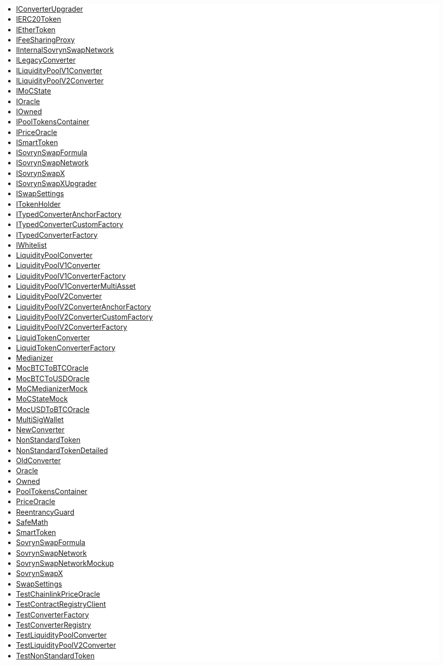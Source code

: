 * [IConverterUpgrader](IConverterUpgrader.md)
* [IERC20Token](IERC20Token.md)
* [IEtherToken](IEtherToken.md)
* [IFeeSharingProxy](IFeeSharingProxy.md)
* [IInternalSovrynSwapNetwork](IInternalSovrynSwapNetwork.md)
* [ILegacyConverter](ILegacyConverter.md)
* [ILiquidityPoolV1Converter](ILiquidityPoolV1Converter.md)
* [ILiquidityPoolV2Converter](ILiquidityPoolV2Converter.md)
* [IMoCState](IMoCState.md)
* [IOracle](IOracle.md)
* [IOwned](IOwned.md)
* [IPoolTokensContainer](IPoolTokensContainer.md)
* [IPriceOracle](IPriceOracle.md)
* [ISmartToken](ISmartToken.md)
* [ISovrynSwapFormula](ISovrynSwapFormula.md)
* [ISovrynSwapNetwork](ISovrynSwapNetwork.md)
* [ISovrynSwapX](ISovrynSwapX.md)
* [ISovrynSwapXUpgrader](ISovrynSwapXUpgrader.md)
* [ISwapSettings](ISwapSettings.md)
* [ITokenHolder](ITokenHolder.md)
* [ITypedConverterAnchorFactory](ITypedConverterAnchorFactory.md)
* [ITypedConverterCustomFactory](ITypedConverterCustomFactory.md)
* [ITypedConverterFactory](ITypedConverterFactory.md)
* [IWhitelist](IWhitelist.md)
* [LiquidityPoolConverter](LiquidityPoolConverter.md)
* [LiquidityPoolV1Converter](LiquidityPoolV1Converter.md)
* [LiquidityPoolV1ConverterFactory](LiquidityPoolV1ConverterFactory.md)
* [LiquidityPoolV1ConverterMultiAsset](LiquidityPoolV1ConverterMultiAsset.md)
* [LiquidityPoolV2Converter](LiquidityPoolV2Converter.md)
* [LiquidityPoolV2ConverterAnchorFactory](LiquidityPoolV2ConverterAnchorFactory.md)
* [LiquidityPoolV2ConverterCustomFactory](LiquidityPoolV2ConverterCustomFactory.md)
* [LiquidityPoolV2ConverterFactory](LiquidityPoolV2ConverterFactory.md)
* [LiquidTokenConverter](LiquidTokenConverter.md)
* [LiquidTokenConverterFactory](LiquidTokenConverterFactory.md)
* [Medianizer](Medianizer.md)
* [MocBTCToBTCOracle](MocBTCToBTCOracle.md)
* [MocBTCToUSDOracle](MocBTCToUSDOracle.md)
* [MoCMedianizerMock](MoCMedianizerMock.md)
* [MoCStateMock](MoCStateMock.md)
* [MocUSDToBTCOracle](MocUSDToBTCOracle.md)
* [MultiSigWallet](MultiSigWallet.md)
* [NewConverter](NewConverter.md)
* [NonStandardToken](NonStandardToken.md)
* [NonStandardTokenDetailed](NonStandardTokenDetailed.md)
* [OldConverter](OldConverter.md)
* [Oracle](Oracle.md)
* [Owned](Owned.md)
* [PoolTokensContainer](PoolTokensContainer.md)
* [PriceOracle](PriceOracle.md)
* [ReentrancyGuard](ReentrancyGuard.md)
* [SafeMath](SafeMath.md)
* [SmartToken](SmartToken.md)
* [SovrynSwapFormula](SovrynSwapFormula.md)
* [SovrynSwapNetwork](SovrynSwapNetwork.md)
* [SovrynSwapNetworkMockup](SovrynSwapNetworkMockup.md)
* [SovrynSwapX](SovrynSwapX.md)
* [SwapSettings](SwapSettings.md)
* [TestChainlinkPriceOracle](TestChainlinkPriceOracle.md)
* [TestContractRegistryClient](TestContractRegistryClient.md)
* [TestConverterFactory](TestConverterFactory.md)
* [TestConverterRegistry](TestConverterRegistry.md)
* [TestLiquidityPoolConverter](TestLiquidityPoolConverter.md)
* [TestLiquidityPoolV2Converter](TestLiquidityPoolV2Converter.md)
* [TestNonStandardToken](TestNonStandardToken.md)